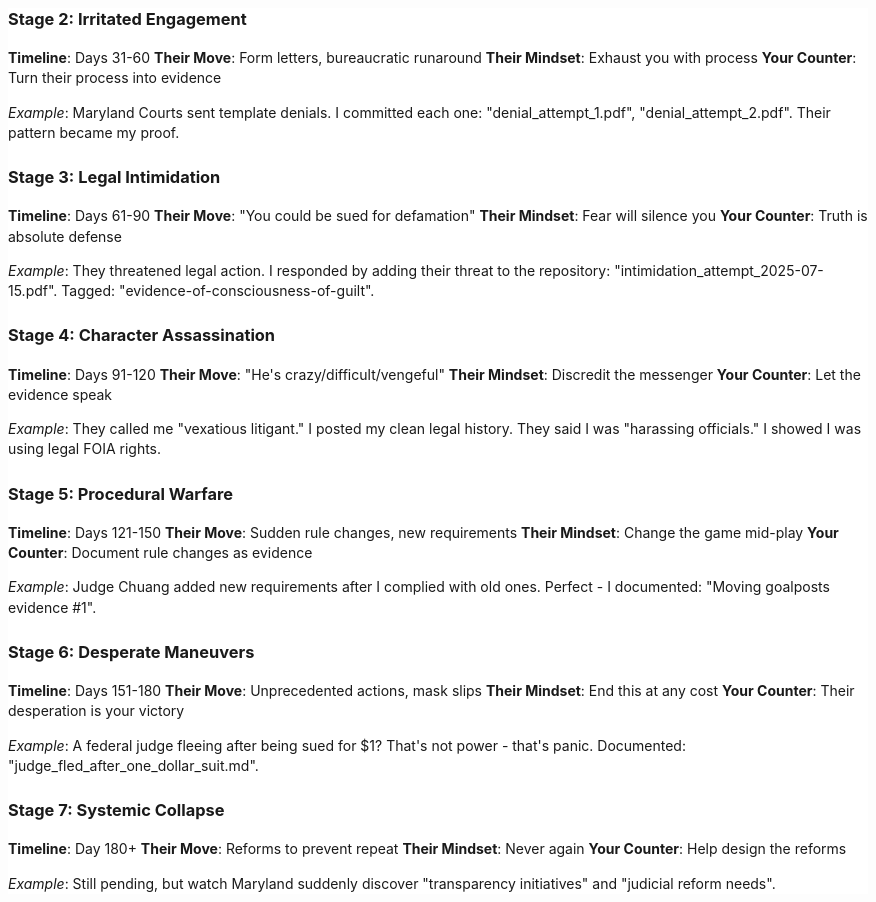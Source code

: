 ### Stage 2: Irritated Engagement
**Timeline**: Days 31-60
**Their Move**: Form letters, bureaucratic runaround
**Their Mindset**: Exhaust you with process
**Your Counter**: Turn their process into evidence

*Example*: Maryland Courts sent template denials. I committed each one: "denial_attempt_1.pdf", "denial_attempt_2.pdf". Their pattern became my proof.

### Stage 3: Legal Intimidation
**Timeline**: Days 61-90
**Their Move**: "You could be sued for defamation"
**Their Mindset**: Fear will silence you
**Your Counter**: Truth is absolute defense

*Example*: They threatened legal action. I responded by adding their threat to the repository: "intimidation_attempt_2025-07-15.pdf". Tagged: "evidence-of-consciousness-of-guilt".

### Stage 4: Character Assassination
**Timeline**: Days 91-120
**Their Move**: "He's crazy/difficult/vengeful"
**Their Mindset**: Discredit the messenger
**Your Counter**: Let the evidence speak

*Example*: They called me "vexatious litigant." I posted my clean legal history. They said I was "harassing officials." I showed I was using legal FOIA rights.

### Stage 5: Procedural Warfare
**Timeline**: Days 121-150
**Their Move**: Sudden rule changes, new requirements
**Their Mindset**: Change the game mid-play
**Your Counter**: Document rule changes as evidence

*Example*: Judge Chuang added new requirements after I complied with old ones. Perfect - I documented: "Moving goalposts evidence #1".

### Stage 6: Desperate Maneuvers
**Timeline**: Days 151-180
**Their Move**: Unprecedented actions, mask slips
**Their Mindset**: End this at any cost
**Your Counter**: Their desperation is your victory

*Example*: A federal judge fleeing after being sued for $1? That's not power - that's panic. Documented: "judge_fled_after_one_dollar_suit.md".

### Stage 7: Systemic Collapse
**Timeline**: Day 180+
**Their Move**: Reforms to prevent repeat
**Their Mindset**: Never again
**Your Counter**: Help design the reforms

*Example*: Still pending, but watch Maryland suddenly discover "transparency initiatives" and "judicial reform needs".
